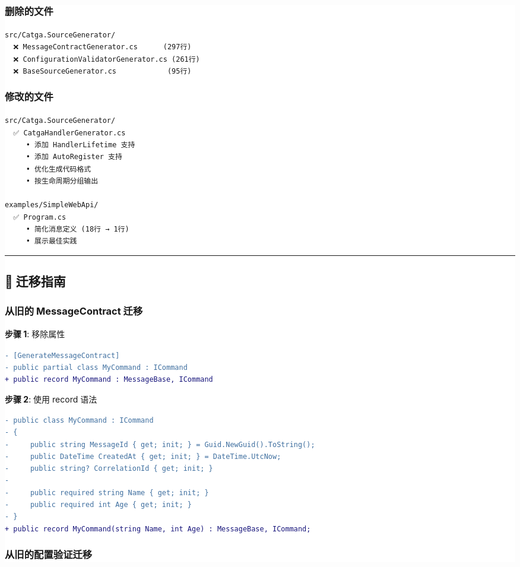 ### 删除的文件
```
src/Catga.SourceGenerator/
  ❌ MessageContractGenerator.cs      (297行)
  ❌ ConfigurationValidatorGenerator.cs (261行)
  ❌ BaseSourceGenerator.cs            (95行)
```

### 修改的文件
```
src/Catga.SourceGenerator/
  ✅ CatgaHandlerGenerator.cs
     • 添加 HandlerLifetime 支持
     • 添加 AutoRegister 支持
     • 优化生成代码格式
     • 按生命周期分组输出

examples/SimpleWebApi/
  ✅ Program.cs
     • 简化消息定义 (18行 → 1行)
     • 展示最佳实践
```

---

## 📝 **迁移指南**

### 从旧的 MessageContract 迁移

**步骤 1**: 移除属性
```diff
- [GenerateMessageContract]
- public partial class MyCommand : ICommand
+ public record MyCommand : MessageBase, ICommand
```

**步骤 2**: 使用 record 语法
```diff
- public class MyCommand : ICommand
- {
-     public string MessageId { get; init; } = Guid.NewGuid().ToString();
-     public DateTime CreatedAt { get; init; } = DateTime.UtcNow;
-     public string? CorrelationId { get; init; }
-     
-     public required string Name { get; init; }
-     public required int Age { get; init; }
- }
+ public record MyCommand(string Name, int Age) : MessageBase, ICommand;
```

### 从旧的配置验证迁移
